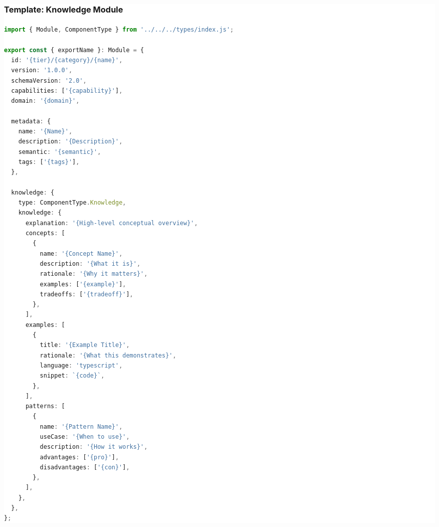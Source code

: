 ### Template: Knowledge Module

```typescript
import { Module, ComponentType } from '../../../types/index.js';

export const { exportName }: Module = {
  id: '{tier}/{category}/{name}',
  version: '1.0.0',
  schemaVersion: '2.0',
  capabilities: ['{capability}'],
  domain: '{domain}',

  metadata: {
    name: '{Name}',
    description: '{Description}',
    semantic: '{semantic}',
    tags: ['{tags}'],
  },

  knowledge: {
    type: ComponentType.Knowledge,
    knowledge: {
      explanation: '{High-level conceptual overview}',
      concepts: [
        {
          name: '{Concept Name}',
          description: '{What it is}',
          rationale: '{Why it matters}',
          examples: ['{example}'],
          tradeoffs: ['{tradeoff}'],
        },
      ],
      examples: [
        {
          title: '{Example Title}',
          rationale: '{What this demonstrates}',
          language: 'typescript',
          snippet: `{code}`,
        },
      ],
      patterns: [
        {
          name: '{Pattern Name}',
          useCase: '{When to use}',
          description: '{How it works}',
          advantages: ['{pro}'],
          disadvantages: ['{con}'],
        },
      ],
    },
  },
};
```
